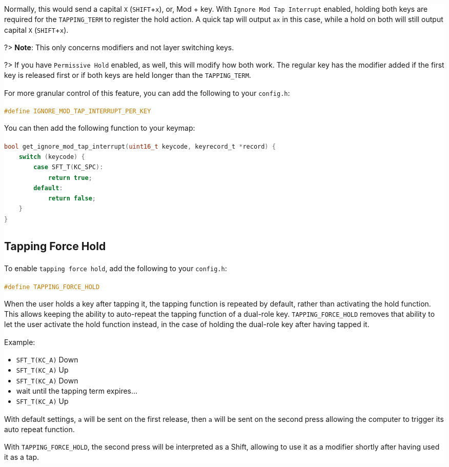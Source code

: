Normally, this would send a capital `X` (`SHIFT`+`x`), or, Mod + key. With `Ignore Mod Tap Interrupt` enabled, holding both keys are required for the `TAPPING_TERM` to register the hold action. A quick tap will output `ax` in this case, while a hold on both will still output capital `X` (`SHIFT`+`x`).


?> __Note__: This only concerns modifiers and not layer switching keys.

?> If you have `Permissive Hold` enabled, as well, this will modify how both work. The regular key has the modifier added if the first key is released first or if both keys are held longer than the `TAPPING_TERM`.

For more granular control of this feature, you can add the following to your `config.h`:

```c
#define IGNORE_MOD_TAP_INTERRUPT_PER_KEY
```

You can then add the following function to your keymap:

```c
bool get_ignore_mod_tap_interrupt(uint16_t keycode, keyrecord_t *record) {
    switch (keycode) {
        case SFT_T(KC_SPC):
            return true;
        default:
            return false;
    }
}
```

## Tapping Force Hold

To enable `tapping force hold`, add the following to your `config.h`:

```c
#define TAPPING_FORCE_HOLD
```

When the user holds a key after tapping it, the tapping function is repeated by default, rather than activating the hold function. This allows keeping the ability to auto-repeat the tapping function of a dual-role key. `TAPPING_FORCE_HOLD` removes that ability to let the user activate the hold function instead, in the case of holding the dual-role key after having tapped it.

Example:

- `SFT_T(KC_A)` Down
- `SFT_T(KC_A)` Up
- `SFT_T(KC_A)` Down
- wait until the tapping term expires...
- `SFT_T(KC_A)` Up

With default settings, `a` will be sent on the first release, then `a` will be sent on the second press allowing the computer to trigger its auto repeat function.

With `TAPPING_FORCE_HOLD`, the second press will be interpreted as a Shift, allowing to use it as a modifier shortly after having used it as a tap.
